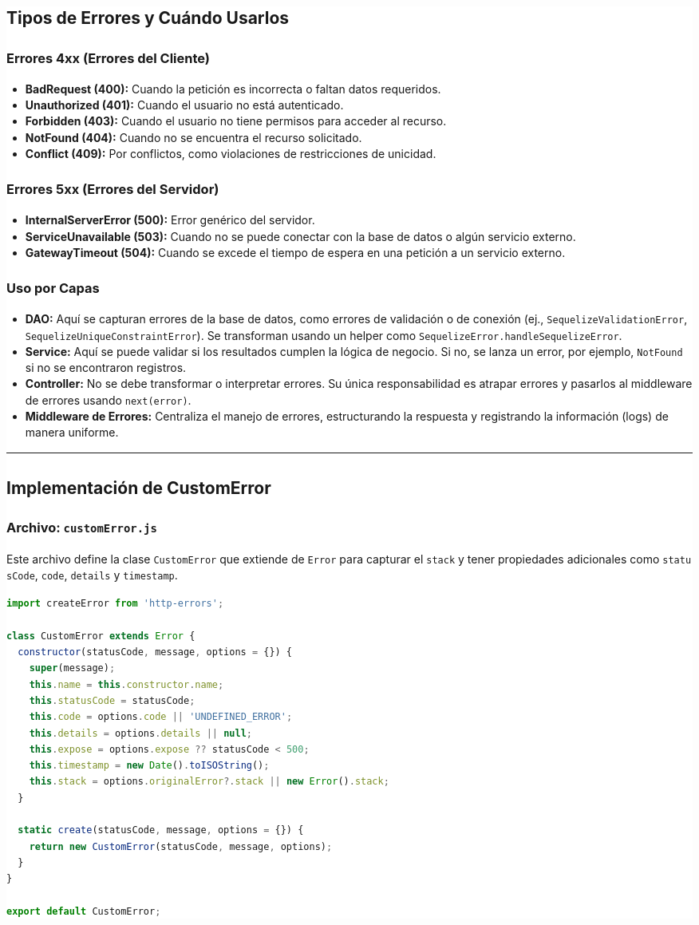 
## Tipos de Errores y Cuándo Usarlos

### Errores 4xx (Errores del Cliente)

- **BadRequest (400):** Cuando la petición es incorrecta o faltan datos requeridos.
- **Unauthorized (401):** Cuando el usuario no está autenticado.
- **Forbidden (403):** Cuando el usuario no tiene permisos para acceder al recurso.
- **NotFound (404):** Cuando no se encuentra el recurso solicitado.
- **Conflict (409):** Por conflictos, como violaciones de restricciones de unicidad.

### Errores 5xx (Errores del Servidor)

- **InternalServerError (500):** Error genérico del servidor.
- **ServiceUnavailable (503):** Cuando no se puede conectar con la base de datos o algún servicio externo.
- **GatewayTimeout (504):** Cuando se excede el tiempo de espera en una petición a un servicio externo.

### Uso por Capas

- **DAO:** Aquí se capturan errores de la base de datos, como errores de validación o de conexión (ej., `SequelizeValidationError`, `SequelizeUniqueConstraintError`). Se transforman usando un helper como `SequelizeError.handleSequelizeError`.
- **Service:** Aquí se puede validar si los resultados cumplen la lógica de negocio. Si no, se lanza un error, por ejemplo, `NotFound` si no se encontraron registros.
- **Controller:** No se debe transformar o interpretar errores. Su única responsabilidad es atrapar errores y pasarlos al middleware de errores usando `next(error)`.
- **Middleware de Errores:** Centraliza el manejo de errores, estructurando la respuesta y registrando la información (logs) de manera uniforme.

---

## Implementación de CustomError

### Archivo: `customError.js`

Este archivo define la clase `CustomError` que extiende de `Error` para capturar el `stack` y tener propiedades adicionales como `statusCode`, `code`, `details` y `timestamp`.

```js
import createError from 'http-errors';

class CustomError extends Error {
  constructor(statusCode, message, options = {}) {
    super(message);
    this.name = this.constructor.name;
    this.statusCode = statusCode;
    this.code = options.code || 'UNDEFINED_ERROR';
    this.details = options.details || null;
    this.expose = options.expose ?? statusCode < 500;
    this.timestamp = new Date().toISOString();
    this.stack = options.originalError?.stack || new Error().stack;
  }

  static create(statusCode, message, options = {}) {
    return new CustomError(statusCode, message, options);
  }
}

export default CustomError;
```
